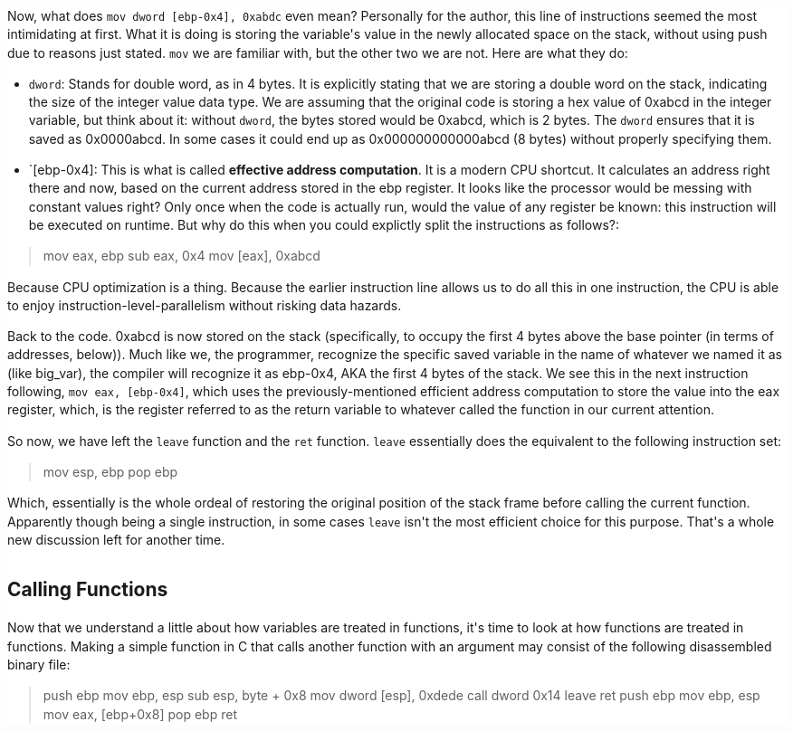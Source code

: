 Now, what does `mov dword [ebp-0x4], 0xabdc` even mean? Personally for the author, this line of instructions seemed the most intimidating at first. What it is doing is storing the variable's value in the newly allocated space on the stack, without using push due to reasons just stated. `mov` we are familiar with, but the other two we are not. Here are what they do:

- `dword`: Stands for double word, as in 4 bytes. It is explicitly stating that we are storing a double word on the stack, indicating the size of the integer value data type. We are assuming that the original code is storing a hex value of 0xabcd in the integer variable, but think about it: without `dword`, the bytes stored would be 0xabcd, which is 2 bytes. The `dword` ensures that it is saved as 0x0000abcd. In some cases it could end up as 0x000000000000abcd (8 bytes) without properly specifying them.

- `[ebp-0x4]: This is what is called **effective address computation**. It is a modern CPU shortcut. It calculates an address right there and now, based on the current address stored in the ebp register. It looks like the processor would be messing with constant values right? Only once when the code is actually run, would the value of any register be known: this instruction will be executed on runtime. But why do this when you could explictly split the instructions as follows?:

> mov eax, ebp
> sub eax, 0x4
> mov [eax], 0xabcd

Because CPU optimization is a thing. Because the earlier instruction line allows us to do all this in one instruction, the CPU is able to enjoy instruction-level-parallelism without risking data hazards.

Back to the code. 0xabcd is now stored on the stack (specifically, to occupy the first 4 bytes above the base pointer (in terms of addresses, below)). Much like we, the programmer, recognize the specific saved variable in the name of whatever we named it as (like big_var), the compiler will recognize it as ebp-0x4, AKA the first 4 bytes of the stack. We see this in the next instruction following, `mov eax, [ebp-0x4]`, which uses the previously-mentioned efficient address computation to store the value into the eax register, which, is the register referred to as the return variable to whatever called the function in our current attention.  

So now, we have left the `leave` function and the `ret` function. `leave` essentially does the equivalent to the following instruction set:

> mov esp, ebp
> pop ebp

Which, essentially is the whole ordeal of restoring the original position of the stack frame before calling the current function. Apparently though being a single instruction, in some cases `leave` isn't the most efficient choice for this purpose. That's a whole new discussion left for another time.

## Calling Functions

Now that we understand a little about how variables are treated in functions, it's time to look at how functions are treated in functions. Making a simple function in C that calls another function with an argument may consist of the following disassembled binary file:

> push ebp
> mov ebp, esp
> sub esp, byte + 0x8
> mov dword [esp], 0xdede
> call dword 0x14
> leave
> ret
> push ebp
> mov ebp, esp
> mov eax, [ebp+0x8]
> pop ebp
> ret
